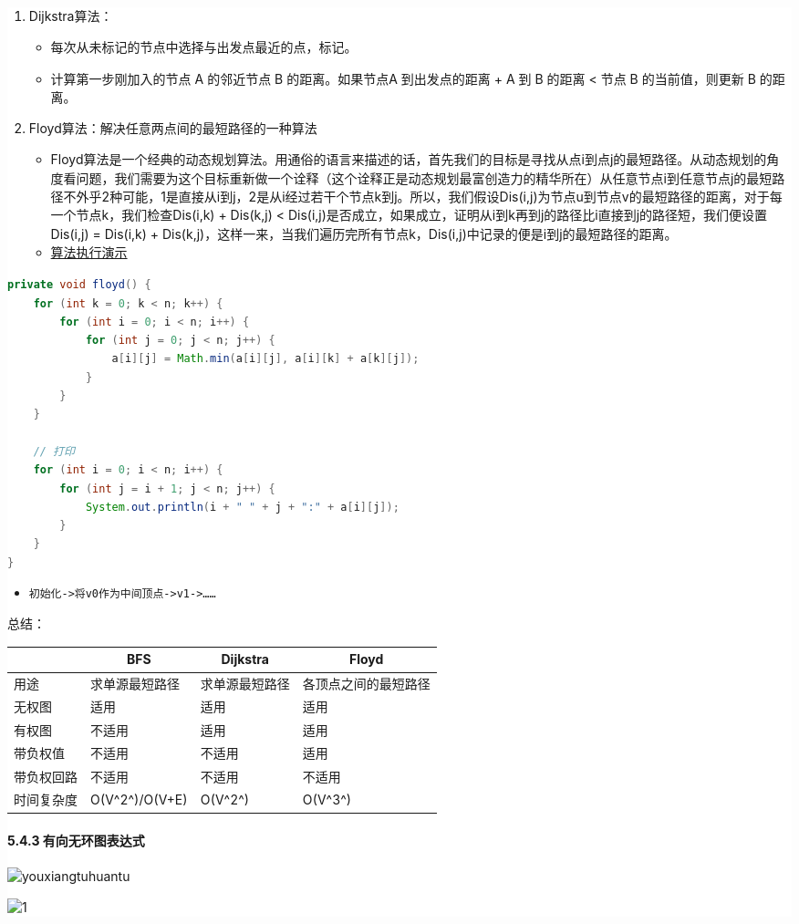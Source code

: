 1. Dijkstra算法：

   * 每次从未标记的节点中选择与出发点最近的点，标记。

   * 计算第一步刚加入的节点 A 的邻近节点 B 的距离。如果节点A 到出发点的距离 + A 到 B 的距离 < 节点 B 的当前值，则更新 B 的距离。

2. Floyd算法：解决任意两点间的最短路径的一种算法

   * Floyd算法是一个经典的动态规划算法。用通俗的语言来描述的话，首先我们的目标是寻找从点i到点j的最短路径。从动态规划的角度看问题，我们需要为这个目标重新做一个诠释（这个诠释正是动态规划最富创造力的精华所在）从任意节点i到任意节点j的最短路径不外乎2种可能，1是直接从i到j，2是从i经过若干个节点k到j。所以，我们假设Dis(i,j)为节点u到节点v的最短路径的距离，对于每一个节点k，我们检查Dis(i,k) + Dis(k,j) < Dis(i,j)是否成立，如果成立，证明从i到k再到j的路径比i直接到j的路径短，我们便设置Dis(i,j) = Dis(i,k) + Dis(k,j)，这样一来，当我们遍历完所有节点k，Dis(i,j)中记录的便是i到j的最短路径的距离。
   * [算法执行演示](https://blog.csdn.net/jeffleo/article/details/53349825)

```java
private void floyd() {
    for (int k = 0; k < n; k++) {
        for (int i = 0; i < n; i++) {
            for (int j = 0; j < n; j++) {
                a[i][j] = Math.min(a[i][j], a[i][k] + a[k][j]);
            }
        }
    }

    // 打印
    for (int i = 0; i < n; i++) {
        for (int j = i + 1; j < n; j++) {
            System.out.println(i + " " + j + ":" + a[i][j]);
        }
    }
}
```

* `初始化->将v0作为中间顶点->v1->……`

总结：

|            | BFS            | Dijkstra       | Floyd                |
| ---------- | -------------- | -------------- | -------------------- |
| 用途       | 求单源最短路径 | 求单源最短路径 | 各顶点之间的最短路径 |
| 无权图     | 适用           | 适用           | 适用                 |
| 有权图     | 不适用         | 适用           | 适用                 |
| 带负权值   | 不适用         | 不适用         | 适用                 |
| 带负权回路 | 不适用         | 不适用         | 不适用               |
| 时间复杂度 | O(V^2^)/O(V+E) | O(V^2^)        | O(V^3^)              |

#### 5.4.3 有向无环图表达式

![youxiangtuhuantu](https://img2020.cnblogs.com/blog/1781524/202006/1781524-20200630141723410-1332544194.png)

![1](https://img2020.cnblogs.com/blog/1781524/202006/1781524-20200630141735629-1277642890.png)
